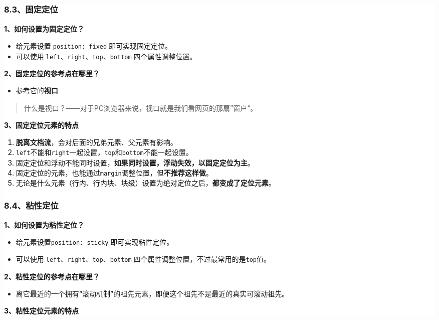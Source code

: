 ### 8.3、固定定位

**1、如何设置为固定定位？**

- 给元素设置 `position: fixed` 即可实现固定定位。
- 可以使用 `left`、`right`、`top`、`bottom` 四个属性调整位置。

**2、固定定位的参考点在哪里？**

- 参考它的**视口**

> 什么是视口？——对于PC浏览器来说，视口就是我们看网页的那扇”窗户“。

**3、固定定位元素的特点**

1. **脱离文档流**，会对后面的兄弟元素、父元素有影响。
2. `left`不能和`right`一起设置，`top`和`bottom`不能一起设置。
3. 固定定位和浮动不能同时设置，**如果同时设置，浮动失效，以固定定位为主**。
4. 固定定位的元素，也能通过`margin`调整位置，但**不推荐这样做**。
5. 无论是什么元素（行内、行内块、块级）设置为绝对定位之后，**都变成了定位元素**。

### 8.4、粘性定位

**1、如何设置为粘性定位？**

- 给元素设置`position: sticky` 即可实现粘性定位。

- 可以使用 `left`、`right`、`top`、`bottom` 四个属性调整位置，不过最常用的是`top`值。

**2、粘性定位的参考点在哪里？**

- 离它最近的一个拥有“滚动机制”的祖先元素，即便这个祖先不是最近的真实可滚动祖先。

**3、粘性定位元素的特点**

